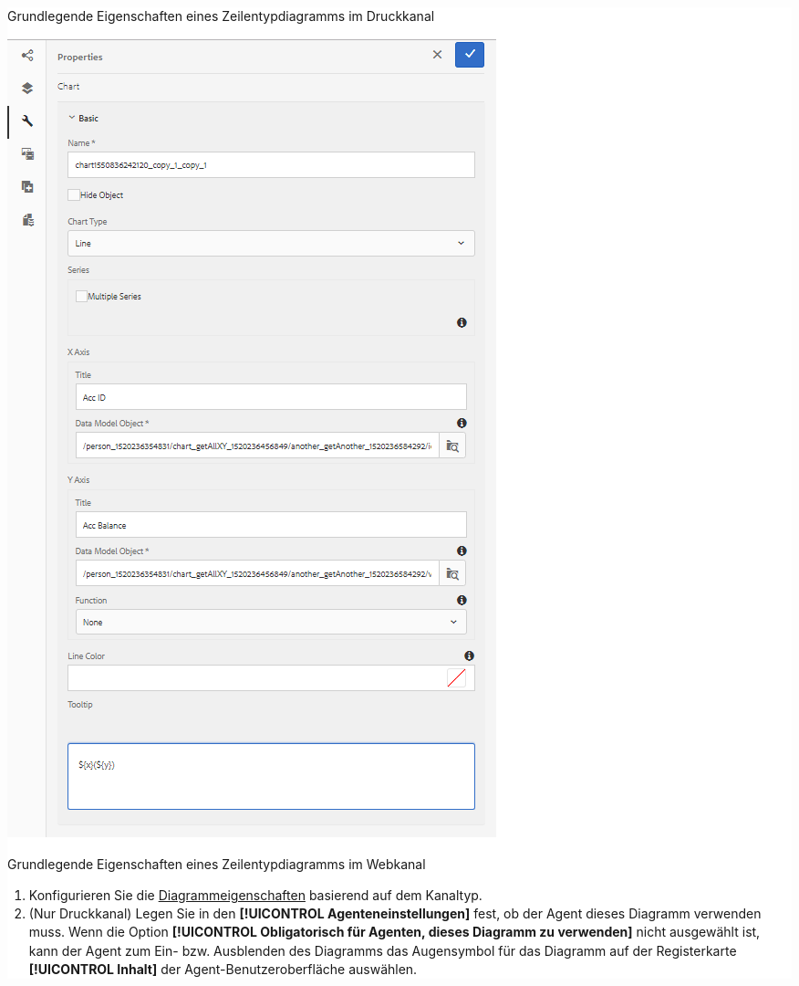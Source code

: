    Grundlegende Eigenschaften eines Zeilentypdiagramms im Druckkanal

   ![Grundlegende Eigenschaften eines Zeilentypdiagramms im Webkanal](assets/chart_properties_web_new.png)

   Grundlegende Eigenschaften eines Zeilentypdiagramms im Webkanal

1. Konfigurieren Sie die [Diagrammeigenschaften](../../forms/using/chart-component-interactive-communications.md#configure-chart-properties) basierend auf dem Kanaltyp.
1. (Nur Druckkanal) Legen Sie in den **[!UICONTROL Agenteneinstellungen]** fest, ob der Agent dieses Diagramm verwenden muss. Wenn die Option **[!UICONTROL Obligatorisch für Agenten, dieses Diagramm zu verwenden]** nicht ausgewählt ist, kann der Agent zum Ein- bzw. Ausblenden des Diagramms das Augensymbol für das Diagramm auf der Registerkarte **[!UICONTROL Inhalt]** der Agent-Benutzeroberfläche auswählen.
